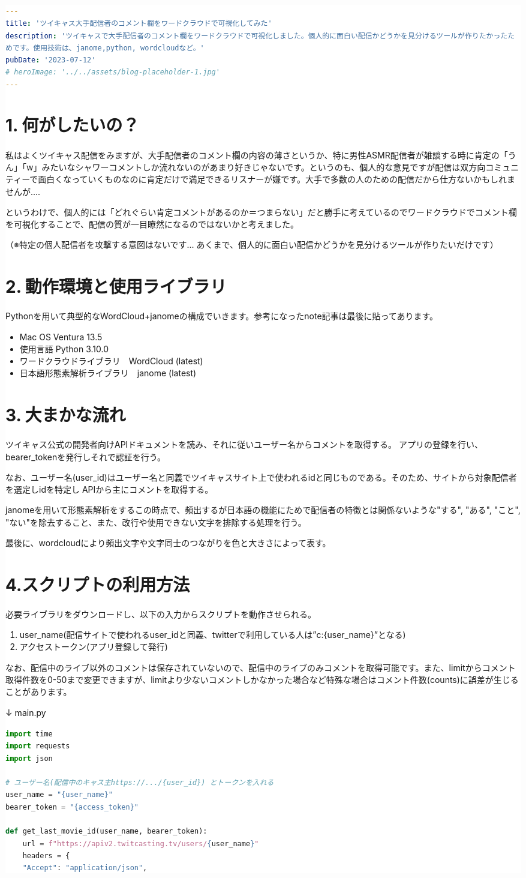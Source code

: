 ```yaml
---
title: 'ツイキャス大手配信者のコメント欄をワードクラウドで可視化してみた'
description: 'ツイキャスで大手配信者のコメント欄をワードクラウドで可視化しました。個人的に面白い配信かどうかを見分けるツールが作りたかったためです。使用技術は、janome,python, wordcloudなど。'
pubDate: '2023-07-12'
# heroImage: '../../assets/blog-placeholder-1.jpg'
---
```


# 1. 何がしたいの？

私はよくツイキャス配信をみますが、大手配信者のコメント欄の内容の薄さというか、特に男性ASMR配信者が雑談する時に肯定の「うん」「w」みたいなシャワーコメントしか流れないのがあまり好きじゃないです。というのも、個人的な意見ですが配信は双方向コミュニティーで面白くなっていくものなのに肯定だけで満足できるリスナーが嫌です。大手で多数の人のための配信だから仕方ないかもしれませんが....

というわけで、個人的には「どれぐらい肯定コメントがあるのか＝つまらない」だと勝手に考えているのでワードクラウドでコメント欄を可視化することで、配信の質が一目瞭然になるのではないかと考えました。

（※特定の個人配信者を攻撃する意図はないです... あくまで、個人的に面白い配信かどうかを見分けるツールが作りたいだけです）

# 2. 動作環境と使用ライブラリ

Pythonを用いて典型的なWordCloud+janomeの構成でいきます。参考になったnote記事は最後に貼ってあります。

- Mac OS Ventura 13.5
- 使用言語 Python 3.10.0
- ワードクラウドライブラリ　WordCloud (latest)
- 日本語形態素解析ライブラリ　janome (latest)

# 3. 大まかな流れ

ツイキャス公式の開発者向けAPIドキュメントを読み、それに従いユーザー名からコメントを取得する。
アプリの登録を行い、bearer_tokenを発行しそれで認証を行う。

なお、ユーザー名(user_id)はユーザー名と同義でツイキャスサイト上で使われるidと同じものである。そのため、サイトから対象配信者を選定しidを特定し APIから主にコメントを取得する。

janomeを用いて形態素解析をするこの時点で、頻出するが日本語の機能にためで配信者の特徴とは関係ないような"する", "ある", "こと", "ない"を除去すること、また、改行や使用できない文字を排除する処理を行う。

最後に、wordcloudにより頻出文字や文字同士のつながりを色と大きさによって表す。

# 4.スクリプトの利用方法

必要ライブラリをダウンロードし、以下の入力からスクリプトを動作させられる。

1. user_name(配信サイトで使われるuser_idと同義、twitterで利用している人は”c:{user_name}”となる)
2. アクセストークン(アプリ登録して発行)

なお、配信中のライブ以外のコメントは保存されていないので、配信中のライブのみコメントを取得可能です。また、limitからコメント取得件数を0-50まで変更できますが、limitより少ないコメントしかなかった場合など特殊な場合はコメント件数(counts)に誤差が生じることがあります。

↓ main.py

```python
import time
import requests
import json

# ユーザー名(配信中のキャス主https://.../{user_id}) とトークンを入れる
user_name = "{user_name}"
bearer_token = "{access_token}"

def get_last_movie_id(user_name, bearer_token):
    url = f"https://apiv2.twitcasting.tv/users/{user_name}"
    headers = {
    "Accept": "application/json",
```